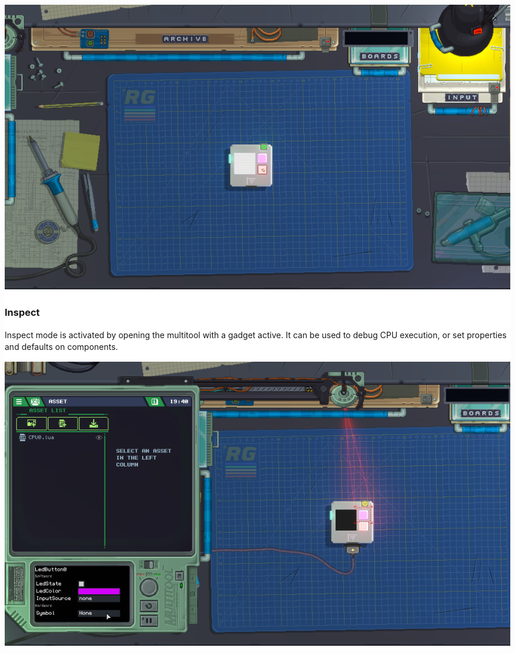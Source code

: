 ![The board in play mode](../assets/docs/Desk/play.png)

### Inspect
Inspect mode is activated by opening the multitool with a gadget active. It can be used to debug CPU execution, or set properties and defaults on components.

![The board in inspect mode](../assets/docs/Desk/inspect.png)
